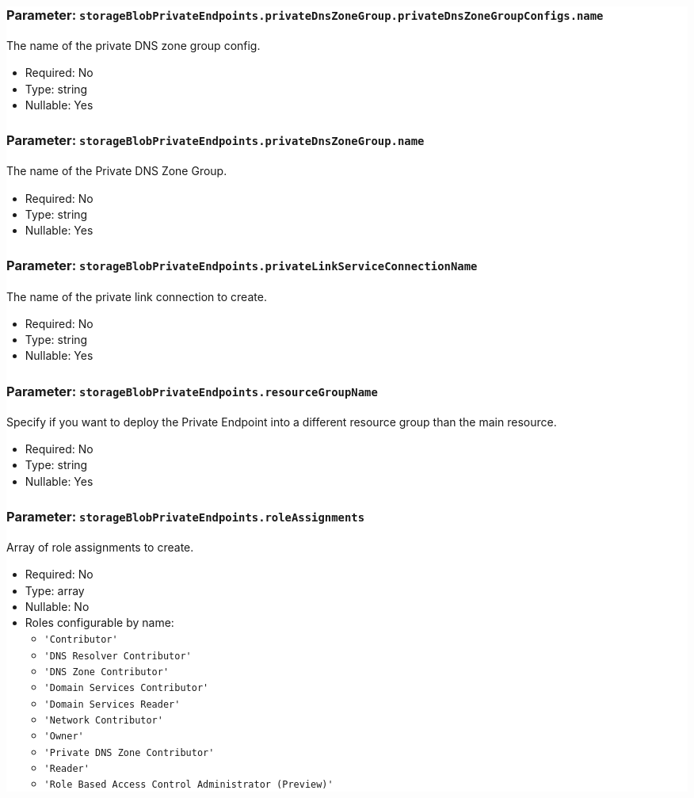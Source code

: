 ### Parameter: `storageBlobPrivateEndpoints.privateDnsZoneGroup.privateDnsZoneGroupConfigs.name`

The name of the private DNS zone group config.

- Required: No
- Type: string
- Nullable: Yes

### Parameter: `storageBlobPrivateEndpoints.privateDnsZoneGroup.name`

The name of the Private DNS Zone Group.

- Required: No
- Type: string
- Nullable: Yes

### Parameter: `storageBlobPrivateEndpoints.privateLinkServiceConnectionName`

The name of the private link connection to create.

- Required: No
- Type: string
- Nullable: Yes

### Parameter: `storageBlobPrivateEndpoints.resourceGroupName`

Specify if you want to deploy the Private Endpoint into a different resource group than the main resource.

- Required: No
- Type: string
- Nullable: Yes

### Parameter: `storageBlobPrivateEndpoints.roleAssignments`

Array of role assignments to create.

- Required: No
- Type: array
- Nullable: No
- Roles configurable by name:
  - `'Contributor'`
  - `'DNS Resolver Contributor'`
  - `'DNS Zone Contributor'`
  - `'Domain Services Contributor'`
  - `'Domain Services Reader'`
  - `'Network Contributor'`
  - `'Owner'`
  - `'Private DNS Zone Contributor'`
  - `'Reader'`
  - `'Role Based Access Control Administrator (Preview)'`

